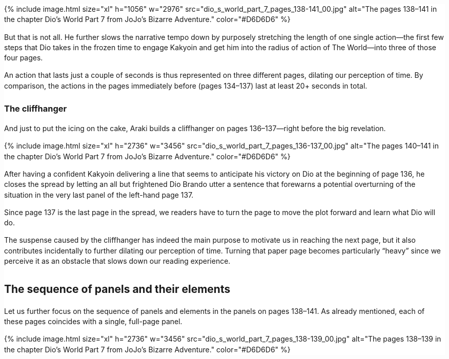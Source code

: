 <div class="figures">
  {% include image.html
    size="xl"
    h="1056" w="2976"
    src="dio_s_world_part_7_pages_138-141_00.jpg"
    alt="The pages 138–141 in the chapter Dio’s World Part 7 from JoJo’s Bizarre Adventure."
    color="#D6D6D6"
  %}
</div>

But that is not all. He further slows the narrative tempo down by purposely stretching the length of one single action—the first few steps that Dio takes in the frozen time to engage Kakyoin and get him into the radius of action of The World—into three of those four pages.

An action that lasts just a couple of seconds is thus represented on three different pages, dilating our perception of time. By comparison, the actions in the pages immediately before (pages 134–137) last at least 20+ seconds in total.

### The cliffhanger

And just to put the icing on the cake, Araki builds a cliffhanger on pages 136–137—right before the big revelation.

<div class="figures">
  {% include image.html
    size="xl"
    h="2736" w="3456"
    src="dio_s_world_part_7_pages_136-137_00.jpg"
    alt="The pages 140–141 in the chapter Dio’s World Part 7 from JoJo’s Bizarre Adventure."
    color="#D6D6D6"
  %}
</div>

After having a confident Kakyoin delivering a line that seems to anticipate his victory on Dio at the beginning of page 136, he closes the spread by letting an all but frightened Dio Brando utter a sentence that forewarns a potential overturning of the situation in the very last panel of the left-hand page 137.

Since page 137 is the last page in the spread, we readers have to turn the page to move the plot forward and learn what Dio will do.

The suspense caused by the cliffhanger has indeed the main purpose to motivate us in reaching the next page, but it also contributes incidentally to further dilating our perception of time. Turning that paper page becomes particularly “heavy” since we perceive it as an obstacle that slows down our reading experience.

## The sequence of panels and their elements

Let us further focus on the sequence of panels and elements in the panels on pages 138–141. As already mentioned, each of these pages coincides with a single, full-page panel.

<div class="figures">
  {% include image.html
    size="xl"
    h="2736" w="3456"
    src="dio_s_world_part_7_pages_138-139_00.jpg"
    alt="The pages 138–139 in the chapter Dio’s World Part 7 from JoJo’s Bizarre Adventure."
    color="#D6D6D6"
  %}
</div>
